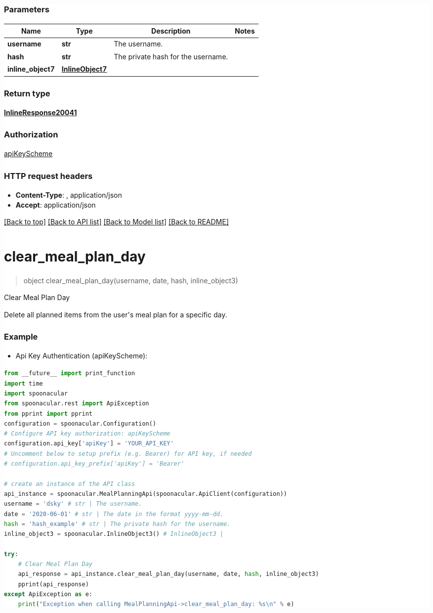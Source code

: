 ### Parameters

Name | Type | Description  | Notes
------------- | ------------- | ------------- | -------------
 **username** | **str**| The username. | 
 **hash** | **str**| The private hash for the username. | 
 **inline_object7** | [**InlineObject7**](InlineObject7.md)|  | 

### Return type

[**InlineResponse20041**](InlineResponse20041.md)

### Authorization

[apiKeyScheme](../README.md#apiKeyScheme)

### HTTP request headers

 - **Content-Type**: , application/json
 - **Accept**: application/json

[[Back to top]](#) [[Back to API list]](../README.md#documentation-for-api-endpoints) [[Back to Model list]](../README.md#documentation-for-models) [[Back to README]](../README.md)

# **clear_meal_plan_day**
> object clear_meal_plan_day(username, date, hash, inline_object3)

Clear Meal Plan Day

Delete all planned items from the user's meal plan for a specific day.

### Example

* Api Key Authentication (apiKeyScheme):
```python
from __future__ import print_function
import time
import spoonacular
from spoonacular.rest import ApiException
from pprint import pprint
configuration = spoonacular.Configuration()
# Configure API key authorization: apiKeyScheme
configuration.api_key['apiKey'] = 'YOUR_API_KEY'
# Uncomment below to setup prefix (e.g. Bearer) for API key, if needed
# configuration.api_key_prefix['apiKey'] = 'Bearer'

# create an instance of the API class
api_instance = spoonacular.MealPlanningApi(spoonacular.ApiClient(configuration))
username = 'dsky' # str | The username.
date = '2020-06-01' # str | The date in the format yyyy-mm-dd.
hash = 'hash_example' # str | The private hash for the username.
inline_object3 = spoonacular.InlineObject3() # InlineObject3 | 

try:
    # Clear Meal Plan Day
    api_response = api_instance.clear_meal_plan_day(username, date, hash, inline_object3)
    pprint(api_response)
except ApiException as e:
    print("Exception when calling MealPlanningApi->clear_meal_plan_day: %s\n" % e)
```
